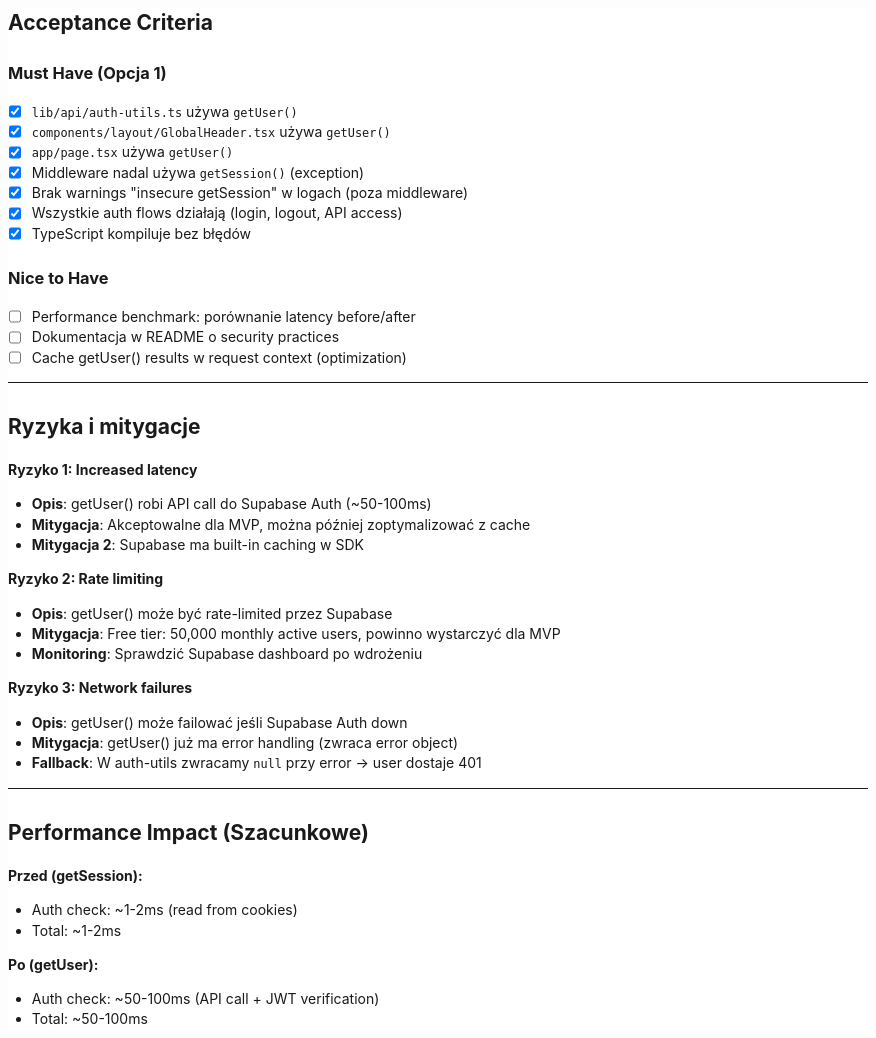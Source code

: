 
## Acceptance Criteria

### Must Have (Opcja 1)

- [x] `lib/api/auth-utils.ts` używa `getUser()`
- [x] `components/layout/GlobalHeader.tsx` używa `getUser()`
- [x] `app/page.tsx` używa `getUser()`
- [x] Middleware nadal używa `getSession()` (exception)
- [x] Brak warnings "insecure getSession" w logach (poza middleware)
- [x] Wszystkie auth flows działają (login, logout, API access)
- [x] TypeScript kompiluje bez błędów

### Nice to Have

- [ ] Performance benchmark: porównanie latency before/after
- [ ] Dokumentacja w README o security practices
- [ ] Cache getUser() results w request context (optimization)

---

## Ryzyka i mitygacje

**Ryzyko 1: Increased latency**

- **Opis**: getUser() robi API call do Supabase Auth (~50-100ms)
- **Mitygacja**: Akceptowalne dla MVP, można później zoptymalizować z cache
- **Mitygacja 2**: Supabase ma built-in caching w SDK

**Ryzyko 2: Rate limiting**

- **Opis**: getUser() może być rate-limited przez Supabase
- **Mitygacja**: Free tier: 50,000 monthly active users, powinno wystarczyć dla MVP
- **Monitoring**: Sprawdzić Supabase dashboard po wdrożeniu

**Ryzyko 3: Network failures**

- **Opis**: getUser() może failować jeśli Supabase Auth down
- **Mitygacja**: getUser() już ma error handling (zwraca error object)
- **Fallback**: W auth-utils zwracamy `null` przy error → user dostaje 401

---

## Performance Impact (Szacunkowe)

**Przed (getSession):**

- Auth check: ~1-2ms (read from cookies)
- Total: ~1-2ms

**Po (getUser):**

- Auth check: ~50-100ms (API call + JWT verification)
- Total: ~50-100ms
